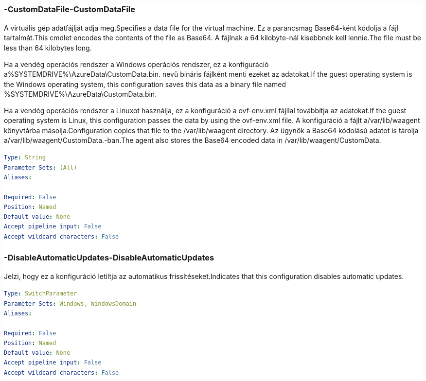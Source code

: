 ### <span data-ttu-id="b5018-154">-CustomDataFile</span><span class="sxs-lookup"><span data-stu-id="b5018-154">-CustomDataFile</span></span>
<span data-ttu-id="b5018-155">A virtuális gép adatfájlját adja meg.</span><span class="sxs-lookup"><span data-stu-id="b5018-155">Specifies a data file for the virtual machine.</span></span>
<span data-ttu-id="b5018-156">Ez a parancsmag Base64-ként kódolja a fájl tartalmát.</span><span class="sxs-lookup"><span data-stu-id="b5018-156">This cmdlet encodes the contents of the file as Base64.</span></span>
<span data-ttu-id="b5018-157">A fájlnak a 64 kilobyte-nál kisebbnek kell lennie.</span><span class="sxs-lookup"><span data-stu-id="b5018-157">The file must be less than 64 kilobytes long.</span></span>

<span data-ttu-id="b5018-158">Ha a vendég operációs rendszer a Windows operációs rendszer, ez a konfiguráció a%SYSTEMDRIVE%\AzureData\CustomData.bin. nevű bináris fájlként menti ezeket az adatokat.</span><span class="sxs-lookup"><span data-stu-id="b5018-158">If the guest operating system is the Windows operating system, this configuration saves this data as a binary file named %SYSTEMDRIVE%\AzureData\CustomData.bin.</span></span>

<span data-ttu-id="b5018-159">Ha a vendég operációs rendszer a Linuxot használja, ez a konfiguráció a ovf-env.xml fájllal továbbítja az adatokat.</span><span class="sxs-lookup"><span data-stu-id="b5018-159">If the guest operating system is Linux, this configuration passes the data by using the ovf-env.xml file.</span></span>
<span data-ttu-id="b5018-160">A konfiguráció a fájlt a/var/lib/waagent könyvtárba másolja.</span><span class="sxs-lookup"><span data-stu-id="b5018-160">Configuration copies that file to the /var/lib/waagent directory.</span></span>
<span data-ttu-id="b5018-161">Az ügynök a Base64 kódolású adatot is tárolja a/var/lib/waagent/CustomData.-ban.</span><span class="sxs-lookup"><span data-stu-id="b5018-161">The agent also stores the Base64 encoded data in /var/lib/waagent/CustomData.</span></span>

```yaml
Type: String
Parameter Sets: (All)
Aliases: 

Required: False
Position: Named
Default value: None
Accept pipeline input: False
Accept wildcard characters: False
```

### <span data-ttu-id="b5018-162">-DisableAutomaticUpdates</span><span class="sxs-lookup"><span data-stu-id="b5018-162">-DisableAutomaticUpdates</span></span>
<span data-ttu-id="b5018-163">Jelzi, hogy ez a konfiguráció letiltja az automatikus frissítéseket.</span><span class="sxs-lookup"><span data-stu-id="b5018-163">Indicates that this configuration disables automatic updates.</span></span>

```yaml
Type: SwitchParameter
Parameter Sets: Windows, WindowsDomain
Aliases: 

Required: False
Position: Named
Default value: None
Accept pipeline input: False
Accept wildcard characters: False
```
